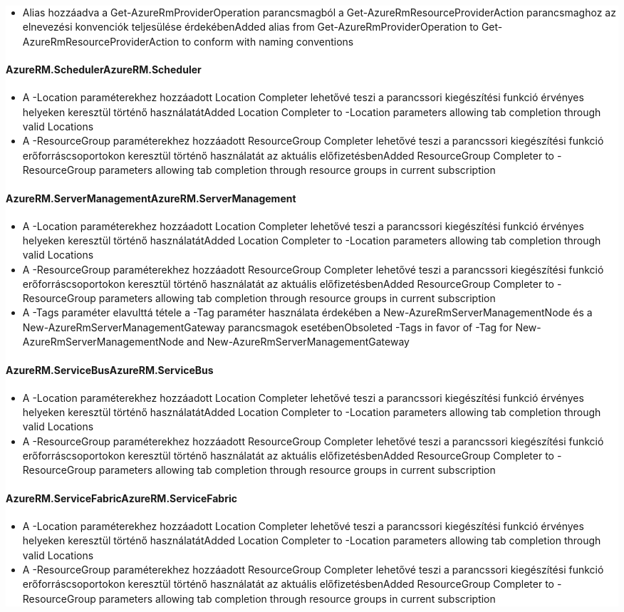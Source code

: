 * <span data-ttu-id="a6a39-307">Alias hozzáadva a Get-AzureRmProviderOperation parancsmagból a Get-AzureRmResourceProviderAction parancsmaghoz az elnevezési konvenciók teljesülése érdekében</span><span class="sxs-lookup"><span data-stu-id="a6a39-307">Added alias from Get-AzureRmProviderOperation to Get-AzureRmResourceProviderAction to conform with naming conventions</span></span>

#### <a name="azurermscheduler"></a><span data-ttu-id="a6a39-308">AzureRM.Scheduler</span><span class="sxs-lookup"><span data-stu-id="a6a39-308">AzureRM.Scheduler</span></span>
* <span data-ttu-id="a6a39-309">A -Location paraméterekhez hozzáadott Location Completer lehetővé teszi a parancssori kiegészítési funkció érvényes helyeken keresztül történő használatát</span><span class="sxs-lookup"><span data-stu-id="a6a39-309">Added Location Completer to -Location parameters allowing tab completion through valid Locations</span></span>
* <span data-ttu-id="a6a39-310">A -ResourceGroup paraméterekhez hozzáadott ResourceGroup Completer lehetővé teszi a parancssori kiegészítési funkció erőforráscsoportokon keresztül történő használatát az aktuális előfizetésben</span><span class="sxs-lookup"><span data-stu-id="a6a39-310">Added ResourceGroup Completer to -ResourceGroup parameters allowing tab completion through resource groups in current subscription</span></span>

#### <a name="azurermservermanagement"></a><span data-ttu-id="a6a39-311">AzureRM.ServerManagement</span><span class="sxs-lookup"><span data-stu-id="a6a39-311">AzureRM.ServerManagement</span></span>
* <span data-ttu-id="a6a39-312">A -Location paraméterekhez hozzáadott Location Completer lehetővé teszi a parancssori kiegészítési funkció érvényes helyeken keresztül történő használatát</span><span class="sxs-lookup"><span data-stu-id="a6a39-312">Added Location Completer to -Location parameters allowing tab completion through valid Locations</span></span>
* <span data-ttu-id="a6a39-313">A -ResourceGroup paraméterekhez hozzáadott ResourceGroup Completer lehetővé teszi a parancssori kiegészítési funkció erőforráscsoportokon keresztül történő használatát az aktuális előfizetésben</span><span class="sxs-lookup"><span data-stu-id="a6a39-313">Added ResourceGroup Completer to -ResourceGroup parameters allowing tab completion through resource groups in current subscription</span></span>
* <span data-ttu-id="a6a39-314">A -Tags paraméter elavulttá tétele a -Tag paraméter használata érdekében a New-AzureRmServerManagementNode és a New-AzureRmServerManagementGateway parancsmagok esetében</span><span class="sxs-lookup"><span data-stu-id="a6a39-314">Obsoleted -Tags in favor of -Tag for New-AzureRmServerManagementNode and New-AzureRmServerManagementGateway</span></span>

#### <a name="azurermservicebus"></a><span data-ttu-id="a6a39-315">AzureRM.ServiceBus</span><span class="sxs-lookup"><span data-stu-id="a6a39-315">AzureRM.ServiceBus</span></span>
* <span data-ttu-id="a6a39-316">A -Location paraméterekhez hozzáadott Location Completer lehetővé teszi a parancssori kiegészítési funkció érvényes helyeken keresztül történő használatát</span><span class="sxs-lookup"><span data-stu-id="a6a39-316">Added Location Completer to -Location parameters allowing tab completion through valid Locations</span></span>
* <span data-ttu-id="a6a39-317">A -ResourceGroup paraméterekhez hozzáadott ResourceGroup Completer lehetővé teszi a parancssori kiegészítési funkció erőforráscsoportokon keresztül történő használatát az aktuális előfizetésben</span><span class="sxs-lookup"><span data-stu-id="a6a39-317">Added ResourceGroup Completer to -ResourceGroup parameters allowing tab completion through resource groups in current subscription</span></span>

#### <a name="azurermservicefabric"></a><span data-ttu-id="a6a39-318">AzureRM.ServiceFabric</span><span class="sxs-lookup"><span data-stu-id="a6a39-318">AzureRM.ServiceFabric</span></span>
* <span data-ttu-id="a6a39-319">A -Location paraméterekhez hozzáadott Location Completer lehetővé teszi a parancssori kiegészítési funkció érvényes helyeken keresztül történő használatát</span><span class="sxs-lookup"><span data-stu-id="a6a39-319">Added Location Completer to -Location parameters allowing tab completion through valid Locations</span></span>
* <span data-ttu-id="a6a39-320">A -ResourceGroup paraméterekhez hozzáadott ResourceGroup Completer lehetővé teszi a parancssori kiegészítési funkció erőforráscsoportokon keresztül történő használatát az aktuális előfizetésben</span><span class="sxs-lookup"><span data-stu-id="a6a39-320">Added ResourceGroup Completer to -ResourceGroup parameters allowing tab completion through resource groups in current subscription</span></span>
